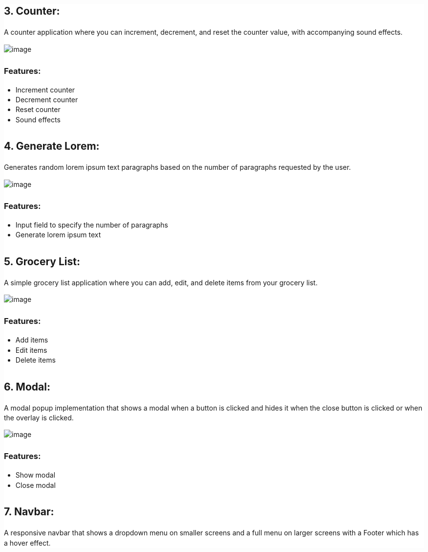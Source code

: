 ## 3. Counter:
A counter application where you can increment, decrement, and reset the counter value, with accompanying sound effects.

![image](https://github.com/user-attachments/assets/1db566f3-948c-44c4-b962-63e39d4c2af4)

### Features:
- Increment counter
- Decrement counter
- Reset counter
- Sound effects

## 4. Generate Lorem:
Generates random lorem ipsum text paragraphs based on the number of paragraphs requested by the user.

![image](https://github.com/user-attachments/assets/e886babb-d7f4-4105-a4d2-1d8a00487fd0)

### Features:
- Input field to specify the number of paragraphs
- Generate lorem ipsum text

## 5. Grocery List:
A simple grocery list application where you can add, edit, and delete items from your grocery list.

![image](https://github.com/user-attachments/assets/c1903d7f-a137-4020-93e1-9a3192952036)

### Features:
- Add items
- Edit items
- Delete items

## 6. Modal:
A modal popup implementation that shows a modal when a button is clicked and hides it when the close button is clicked or when the overlay is clicked.

![image](https://github.com/user-attachments/assets/06ae99a7-f05a-41e9-a56f-9ccdf1feedc9)

### Features:
- Show modal
- Close modal

## 7. Navbar:
A responsive navbar that shows a dropdown menu on smaller screens and a full menu on larger screens with a Footer which has a hover effect.
